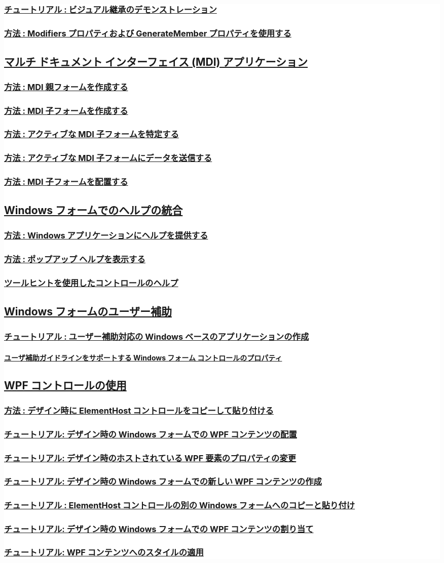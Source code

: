 ### [チュートリアル : ビジュアル継承のデモンストレーション](walkthrough-demonstrating-visual-inheritance.md)
### [方法 : Modifiers プロパティおよび GenerateMember プロパティを使用する](how-to-use-the-modifiers-and-generatemember-properties.md)
## [マルチ ドキュメント インターフェイス (MDI) アプリケーション](multiple-document-interface-mdi-applications.md)
### [方法 : MDI 親フォームを作成する](how-to-create-mdi-parent-forms.md)
### [方法 : MDI 子フォームを作成する](how-to-create-mdi-child-forms.md)
### [方法 : アクティブな MDI 子フォームを特定する](how-to-determine-the-active-mdi-child.md)
### [方法 : アクティブな MDI 子フォームにデータを送信する](how-to-send-data-to-the-active-mdi-child.md)
### [方法 : MDI 子フォームを配置する](how-to-arrange-mdi-child-forms.md)
## [Windows フォームでのヘルプの統合](integrating-user-help-in-windows-forms.md)
### [方法 : Windows アプリケーションにヘルプを提供する](how-to-provide-help-in-a-windows-application.md)
### [方法 : ポップアップ ヘルプを表示する](how-to-display-pop-up-help.md)
### [ツールヒントを使用したコントロールのヘルプ](control-help-using-tooltips.md)
## [Windows フォームのユーザー補助](windows-forms-accessibility.md)
### [チュートリアル : ユーザー補助対応の Windows ベースのアプリケーションの作成](walkthrough-creating-an-accessible-windows-based-application.md)
#### [ユーザ補助ガイドラインをサポートする Windows フォーム コントロールのプロパティ](properties-on-windows-forms-controls-that-support-accessibility-guidelines.md)
## [WPF コントロールの使用](using-wpf-controls.md)
### [方法 : デザイン時に ElementHost コントロールをコピーして貼り付ける](how-to-copy-and-paste-an-elementhost-control-at-design-time.md)
### [チュートリアル: デザイン時の Windows フォームでの WPF コンテンツの配置](walkthrough-arranging-wpf-content-on-windows-forms-at-design-time.md)
### [チュートリアル: デザイン時のホストされている WPF 要素のプロパティの変更](walkthrough-changing-properties-of-a-hosted-wpf-element-at-design-time.md)
### [チュートリアル: デザイン時の Windows フォームでの新しい WPF コンテンツの作成](walkthrough-creating-new-wpf-content-on-windows-forms-at-design-time.md)
### [チュートリアル : ElementHost コントロールの別の Windows フォームへのコピーと貼り付け](copy--paste-an-elementhost-control-into-forms.md)
### [チュートリアル: デザイン時の Windows フォームでの WPF コンテンツの割り当て](walkthrough-assigning-wpf-content-on-windows-forms-at-design-time.md)
### [チュートリアル: WPF コンテンツへのスタイルの適用](walkthrough-styling-wpf-content.md)
